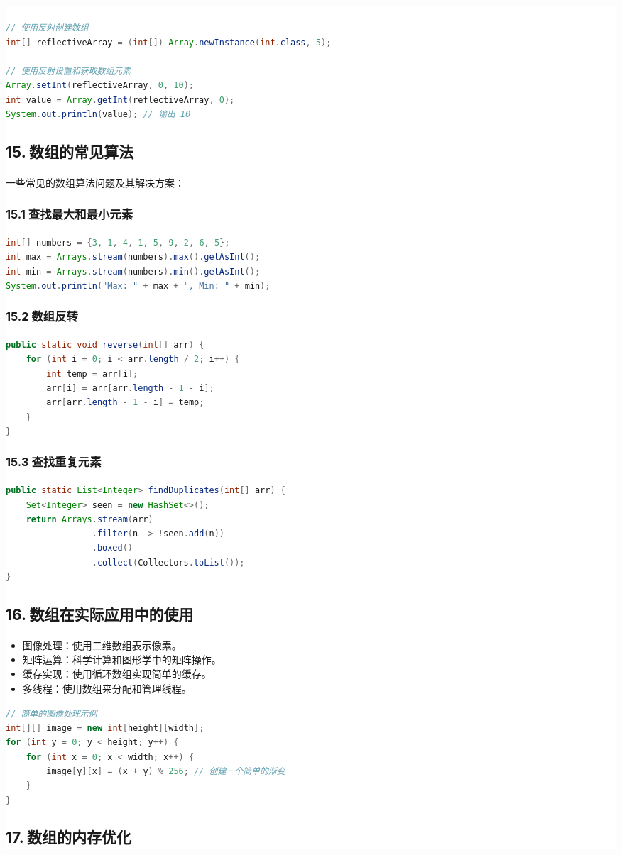 ```java

// 使用反射创建数组
int[] reflectiveArray = (int[]) Array.newInstance(int.class, 5);

// 使用反射设置和获取数组元素
Array.setInt(reflectiveArray, 0, 10);
int value = Array.getInt(reflectiveArray, 0);
System.out.println(value); // 输出 10
```

## 15. 数组的常见算法

一些常见的数组算法问题及其解决方案：

### 15.1 查找最大和最小元素

```java
int[] numbers = {3, 1, 4, 1, 5, 9, 2, 6, 5};
int max = Arrays.stream(numbers).max().getAsInt();
int min = Arrays.stream(numbers).min().getAsInt();
System.out.println("Max: " + max + ", Min: " + min);
```

### 15.2 数组反转

```java
public static void reverse(int[] arr) {
    for (int i = 0; i < arr.length / 2; i++) {
        int temp = arr[i];
        arr[i] = arr[arr.length - 1 - i];
        arr[arr.length - 1 - i] = temp;
    }
}
```

### 15.3 查找重复元素

```java
public static List<Integer> findDuplicates(int[] arr) {
    Set<Integer> seen = new HashSet<>();
    return Arrays.stream(arr)
                 .filter(n -> !seen.add(n))
                 .boxed()
                 .collect(Collectors.toList());
}
```

## 16. 数组在实际应用中的使用

- 图像处理：使用二维数组表示像素。
- 矩阵运算：科学计算和图形学中的矩阵操作。
- 缓存实现：使用循环数组实现简单的缓存。
- 多线程：使用数组来分配和管理线程。

```java
// 简单的图像处理示例
int[][] image = new int[height][width];
for (int y = 0; y < height; y++) {
    for (int x = 0; x < width; x++) {
        image[y][x] = (x + y) % 256; // 创建一个简单的渐变
    }
}
```

## 17. 数组的内存优化